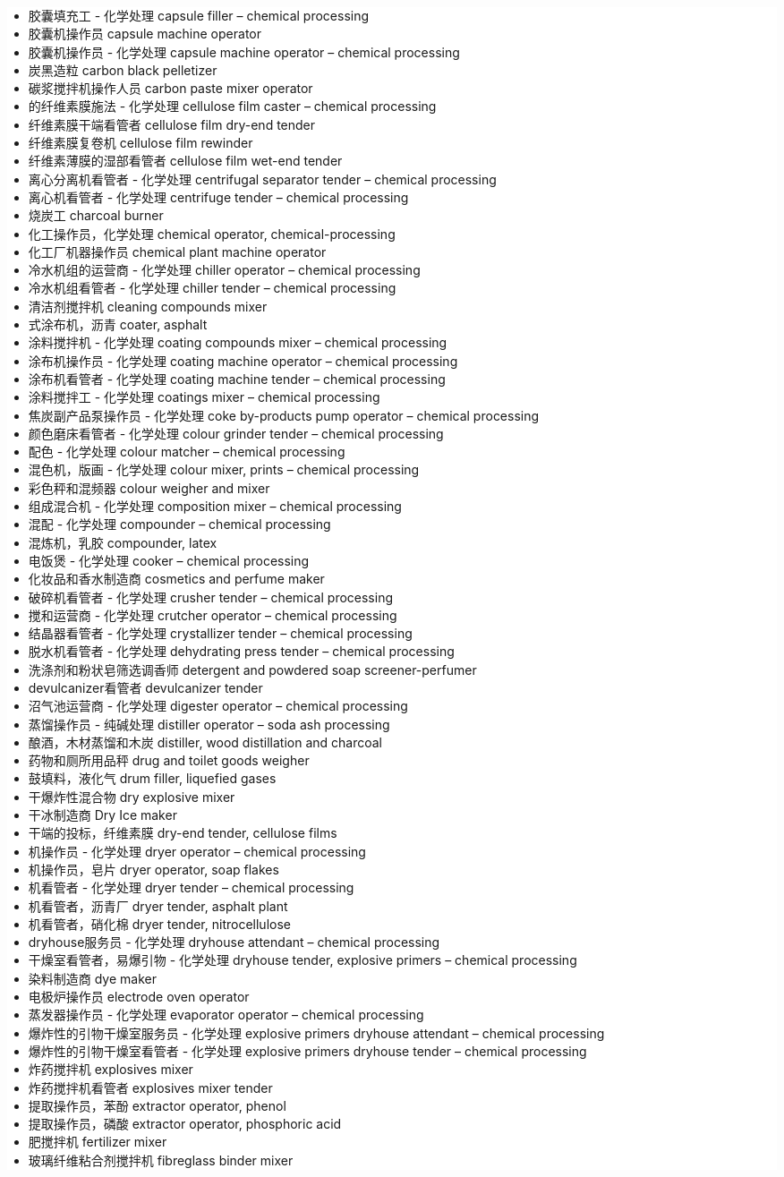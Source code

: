 * 胶囊填充工 - 化学处理 capsule filler – chemical processing
* 胶囊机操作员 capsule machine operator
* 胶囊机操作员 - 化学处理 capsule machine operator – chemical processing
* 炭黑造粒 carbon black pelletizer
* 碳浆搅拌机操作人员 carbon paste mixer operator
* 的纤维素膜施法 - 化学处理 cellulose film caster – chemical processing
* 纤维素膜干端看管者 cellulose film dry-end tender
* 纤维素膜复卷机 cellulose film rewinder
* 纤维素薄膜的湿部看管者 cellulose film wet-end tender
* 离心分离机看管者 - 化学处理 centrifugal separator tender – chemical processing
* 离心机看管者 - 化学处理 centrifuge tender – chemical processing
* 烧炭工 charcoal burner
* 化工操作员，化学处理 chemical operator, chemical-processing
* 化工厂机器操作员 chemical plant machine operator
* 冷水机组的运营商 - 化学处理 chiller operator – chemical processing
* 冷水机组看管者 - 化学处理 chiller tender – chemical processing
* 清洁剂搅拌机 cleaning compounds mixer
* 式涂布机，沥青 coater, asphalt
* 涂料搅拌机 - 化学处理 coating compounds mixer – chemical processing
* 涂布机操作员 - 化学处理 coating machine operator – chemical processing
* 涂布机看管者 - 化学处理 coating machine tender – chemical processing
* 涂料搅拌工 - 化学处理 coatings mixer – chemical processing
* 焦炭副产品泵操作员 - 化学处理 coke by-products pump operator – chemical processing
* 颜色磨床看管者 - 化学处理 colour grinder tender – chemical processing
* 配色 - 化学处理 colour matcher – chemical processing
* 混色机，版画 - 化学处理 colour mixer, prints – chemical processing
* 彩色秤和混频器 colour weigher and mixer
* 组成混合机 - 化学处理 composition mixer – chemical processing
* 混配 - 化学处理 compounder – chemical processing
* 混炼机，乳胶 compounder, latex
* 电饭煲 - 化学处理 cooker – chemical processing
* 化妆品和香水制造商 cosmetics and perfume maker
* 破碎机看管者 - 化学处理 crusher tender – chemical processing
* 搅和运营商 - 化学处理 crutcher operator – chemical processing
* 结晶器看管者 - 化学处理 crystallizer tender – chemical processing
* 脱水机看管者 - 化学处理 dehydrating press tender – chemical processing
* 洗涤剂和粉状皂筛选调香师 detergent and powdered soap screener-perfumer
* devulcanizer看管者 devulcanizer tender
* 沼气池运营商 - 化学处理 digester operator – chemical processing
* 蒸馏操作员 - 纯碱处理 distiller operator – soda ash processing
* 酿酒，木材蒸馏和木炭 distiller, wood distillation and charcoal
* 药物和厕所用品秤 drug and toilet goods weigher
* 鼓填料，液化气 drum filler, liquefied gases
* 干爆炸性混合物 dry explosive mixer
* 干冰制造商 Dry Ice maker
* 干端的投标，纤维素膜 dry-end tender, cellulose films
* 机操作员 - 化学处理 dryer operator – chemical processing
* 机操作员，皂片 dryer operator, soap flakes
* 机看管者 - 化学处理 dryer tender – chemical processing
* 机看管者，沥青厂 dryer tender, asphalt plant
* 机看管者，硝化棉 dryer tender, nitrocellulose
* dryhouse服务员 - 化学处理 dryhouse attendant – chemical processing
* 干燥室看管者，易爆引物 - 化学处理 dryhouse tender, explosive primers – chemical processing
* 染料制造商 dye maker
* 电极炉操作员 electrode oven operator
* 蒸发器操作员 - 化学处理 evaporator operator – chemical processing
* 爆炸性的引物干燥室服务员 - 化学处理 explosive primers dryhouse attendant – chemical processing
* 爆炸性的引物干燥室看管者 - 化学处理 explosive primers dryhouse tender – chemical processing
* 炸药搅拌机 explosives mixer
* 炸药搅拌机看管者 explosives mixer tender
* 提取操作员，苯酚 extractor operator, phenol
* 提取操作员，磷酸 extractor operator, phosphoric acid
* 肥搅拌机 fertilizer mixer
* 玻璃纤维粘合剂搅拌机 fibreglass binder mixer